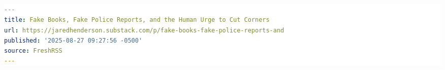 ```yaml
---
title: Fake Books, Fake Police Reports, and the Human Urge to Cut Corners
url: https://jaredhenderson.substack.com/p/fake-books-fake-police-reports-and
published: '2025-08-27 09:27:56 -0500'
source: FreshRSS
---
```
